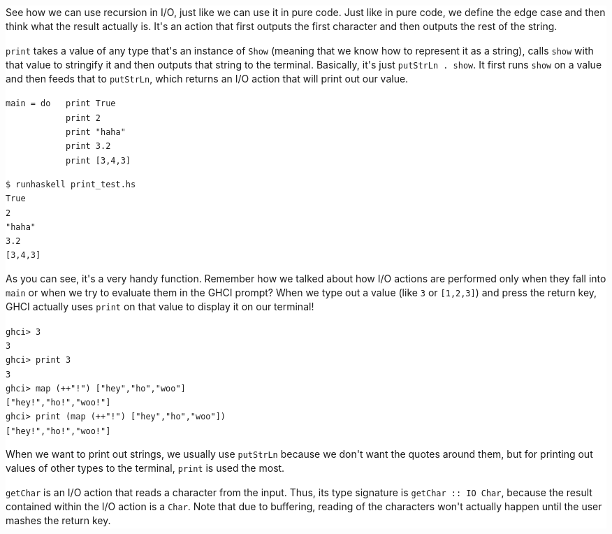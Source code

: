 See how we can use recursion in I/O, just like we can use it in pure
code. Just like in pure code, we define the edge case and then think
what the result actually is. It's an action that first outputs the first
character and then outputs the rest of the string.

`print` takes a value of any type that's an instance of `Show` (meaning that
we know how to represent it as a string), calls `show` with that value to
stringify it and then outputs that string to the terminal. Basically,
it's just `putStrLn . show`. It first runs `show` on a value and then feeds
that to `putStrLn`, which returns an I/O action that will print out our
value.

~~~~ {.haskell:hs name="code"}
main = do   print True
            print 2
            print "haha"
            print 3.2
            print [3,4,3]
~~~~

~~~~ {.haskell:hs name="code"}
$ runhaskell print_test.hs
True
2
"haha"
3.2
[3,4,3]
~~~~

As you can see, it's a very handy function. Remember how we talked about
how I/O actions are performed only when they fall into `main` or when we
try to evaluate them in the GHCI prompt? When we type out a value (like
`3` or `[1,2,3]`) and press the return key, GHCI actually uses `print` on that
value to display it on our terminal!

~~~~ {.haskell:hs name="code"}
ghci> 3
3
ghci> print 3
3
ghci> map (++"!") ["hey","ho","woo"]
["hey!","ho!","woo!"]
ghci> print (map (++"!") ["hey","ho","woo"])
["hey!","ho!","woo!"]
~~~~

When we want to print out strings, we usually use `putStrLn` because we
don't want the quotes around them, but for printing out values of other
types to the terminal, `print` is used the most.

`getChar` is an I/O action that reads a character from the input. Thus,
its type signature is `getChar :: IO Char`, because the result contained
within the I/O action is a `Char`. Note that due to buffering, reading of
the characters won't actually happen until the user mashes the return
key.
